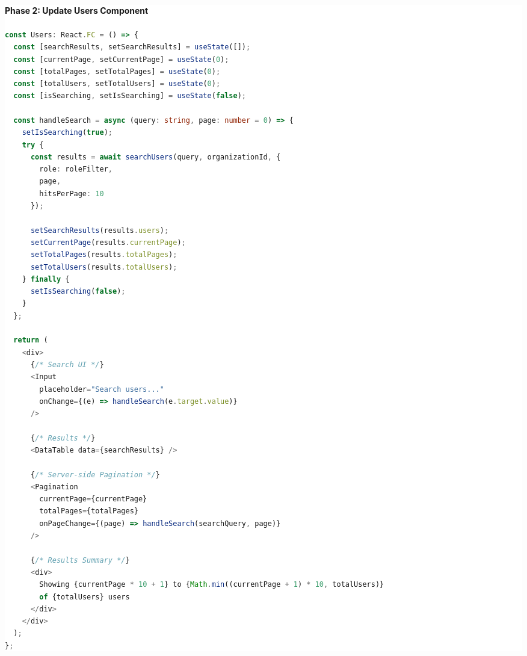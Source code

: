 #### Phase 2: Update Users Component
```typescript
const Users: React.FC = () => {
  const [searchResults, setSearchResults] = useState([]);
  const [currentPage, setCurrentPage] = useState(0);
  const [totalPages, setTotalPages] = useState(0);
  const [totalUsers, setTotalUsers] = useState(0);
  const [isSearching, setIsSearching] = useState(false);
  
  const handleSearch = async (query: string, page: number = 0) => {
    setIsSearching(true);
    try {
      const results = await searchUsers(query, organizationId, {
        role: roleFilter,
        page,
        hitsPerPage: 10
      });
      
      setSearchResults(results.users);
      setCurrentPage(results.currentPage);
      setTotalPages(results.totalPages);
      setTotalUsers(results.totalUsers);
    } finally {
      setIsSearching(false);
    }
  };
  
  return (
    <div>
      {/* Search UI */}
      <Input
        placeholder="Search users..."
        onChange={(e) => handleSearch(e.target.value)}
      />
      
      {/* Results */}
      <DataTable data={searchResults} />
      
      {/* Server-side Pagination */}
      <Pagination 
        currentPage={currentPage}
        totalPages={totalPages}
        onPageChange={(page) => handleSearch(searchQuery, page)}
      />
      
      {/* Results Summary */}
      <div>
        Showing {currentPage * 10 + 1} to {Math.min((currentPage + 1) * 10, totalUsers)} 
        of {totalUsers} users
      </div>
    </div>
  );
};
```
